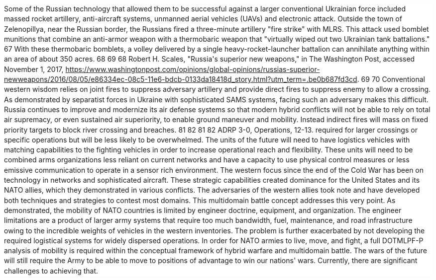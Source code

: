 Some of the Russian technology that allowed them to be successful against a larger conventional Ukrainian force included massed rocket artillery, anti-aircraft systems, unmanned aerial vehicles (UAVs) and electronic attack. Outside the town of Zelenopillya, near the Russian border, the Russians fired a three-minute artillery "fire strike" with MLRS. This attack used bomblet munitions that combine an anti-armor weapon with a thermobaric weapon that "virtually wiped out two Ukrainian tank battalions." 67 With these thermobaric bomblets, a volley delivered by a single heavy-rocket-launcher battalion can annihilate anything within an area of about 350 acres. 
68
69
68 Robert H. Scales, "Russia's superior new weapons," in The Washington Post, accessed November 1, 2017, https://www.washingtonpost.com/opinions/global-opinions/russias-superior-newweapons/2016/08/05/e86334ec-08c5-11e6-bdcb-0133da18418d_story.html?utm_term=.be0b687fd3cd. 
69
70
Conventional western wisdom relies on joint fires to suppress adversary artillery and provide direct fires to suppress enemy to allow a crossing. As demonstrated by separatist forces in Ukraine with sophisticated SAMS systems, facing such an adversary makes this difficult. Russia continues to improve and modernize its air defense systems so that modern hybrid conflicts will not be able to rely on total air supremacy, or even sustained air superiority, to enable ground maneuver and mobility. Instead indirect fires will mass on fixed priority targets to block river crossing and breaches. 
81
82
81
82 ADRP 3-0, Operations, 12-13.  required for larger crossings or specific operations but will be less likely to be overwhelmed. The units of the future will need to have logistics vehicles with matching capabilities to the fighting vehicles in order to increase operational reach and flexibility. These units will need to be combined arms organizations less reliant on current networks and have a capacity to use physical control measures or less emissive communication to operate in a sensor rich environment.
The western focus since the end of the Cold War has been on technology in networks and sophisticated aircraft. These strategic capabilities created dominance for the United States and its NATO allies, which they demonstrated in various conflicts. The adversaries of the western allies took note and have developed both techniques and strategies to contest most domains. This multidomain battle concept addresses this very point. As demonstrated, the mobility of NATO countries is limited by engineer doctrine, equipment, and organization. The engineer limitations are a product of larger army systems that require too much bandwidth, fuel, maintenance, and road infrastructure owing to the incredible weights of vehicles in the western inventories. The problem is further exacerbated by not developing the required logistical systems for widely dispersed operations. In order for NATO armies to live, move, and fight, a full DOTMLPF-P analysis of mobility is required within the conceptual framework of hybrid warfare and multidomain battle. The wars of the future will still require the Army to be able to move to positions of advantage to win our nations' wars. Currently, there are significant challenges to achieving that.
